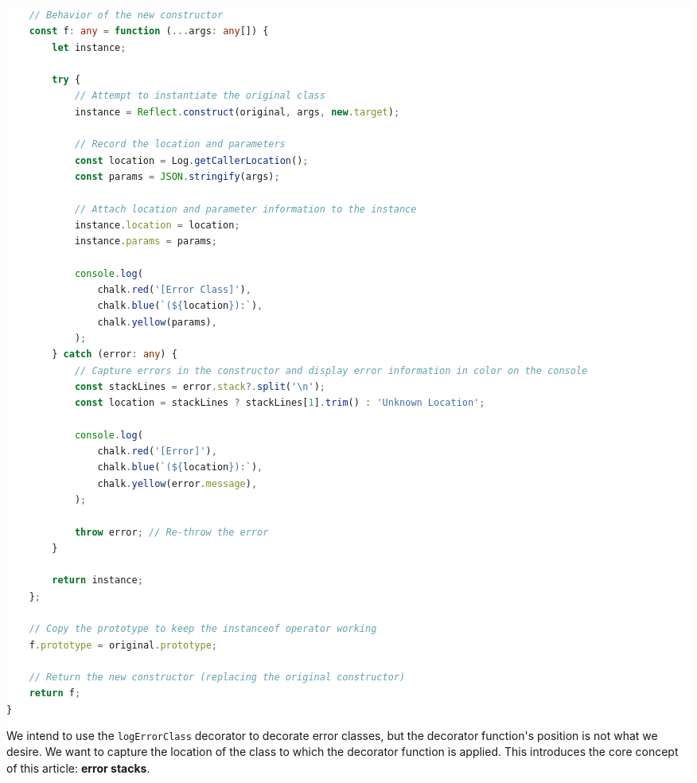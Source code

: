```typescript
    // Behavior of the new constructor
    const f: any = function (...args: any[]) {
        let instance;

        try {
            // Attempt to instantiate the original class
            instance = Reflect.construct(original, args, new.target);

            // Record the location and parameters
            const location = Log.getCallerLocation();
            const params = JSON.stringify(args);

            // Attach location and parameter information to the instance
            instance.location = location;
            instance.params = params;

            console.log(
                chalk.red('[Error Class]'),
                chalk.blue(`(${location}):`),
                chalk.yellow(params),
            );
        } catch (error: any) {
            // Capture errors in the constructor and display error information in color on the console
            const stackLines = error.stack?.split('\n');
            const location = stackLines ? stackLines[1].trim() : 'Unknown Location';

            console.log(
                chalk.red('[Error]'),
                chalk.blue(`(${location}):`),
                chalk.yellow(error.message),
            );

            throw error; // Re-throw the error
        }

        return instance;
    };

    // Copy the prototype to keep the instanceof operator working
    f.prototype = original.prototype;

    // Return the new constructor (replacing the original constructor)
    return f;
}
```

We intend to use the `logErrorClass` decorator to decorate error classes, but the decorator function's position is not what we desire. We want to capture the location of the class to which the decorator function is applied. This introduces the core concept of this article: **error stacks**.
